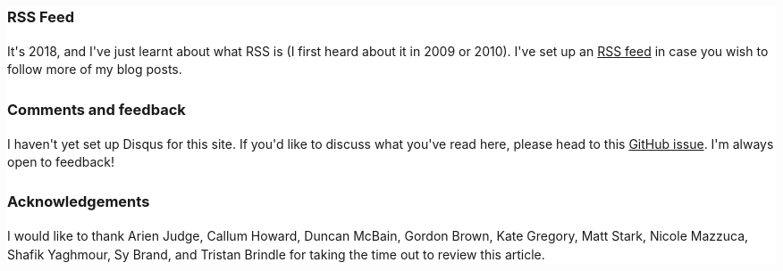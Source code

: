 ### RSS Feed

It's 2018, and I've just learnt about what RSS is (I first heard about it in 2009 or 2010). I've set
up an [RSS feed](https://www.cjdb.com.au/feed.xml) in case you wish to follow more of my blog posts.

### Comments and feedback

I haven't yet set up Disqus for this site. If you'd like to discuss what you've read here, please
head to this [GitHub issue](https://github.com/cjdb/cjdb.github.io/issues/5). I'm always open to
feedback!

### Acknowledgements

I would like to thank Arien Judge, Callum Howard, Duncan McBain, Gordon Brown, Kate Gregory, Matt
Stark, Nicole Mazzuca, Shafik Yaghmour, Sy Brand, and Tristan Brindle for taking the time out to
review this article.

[1]: http://elementsofprogramming.com
[2]: http://www.fm2gp.com
[3]: https://wg21.link/p1037
